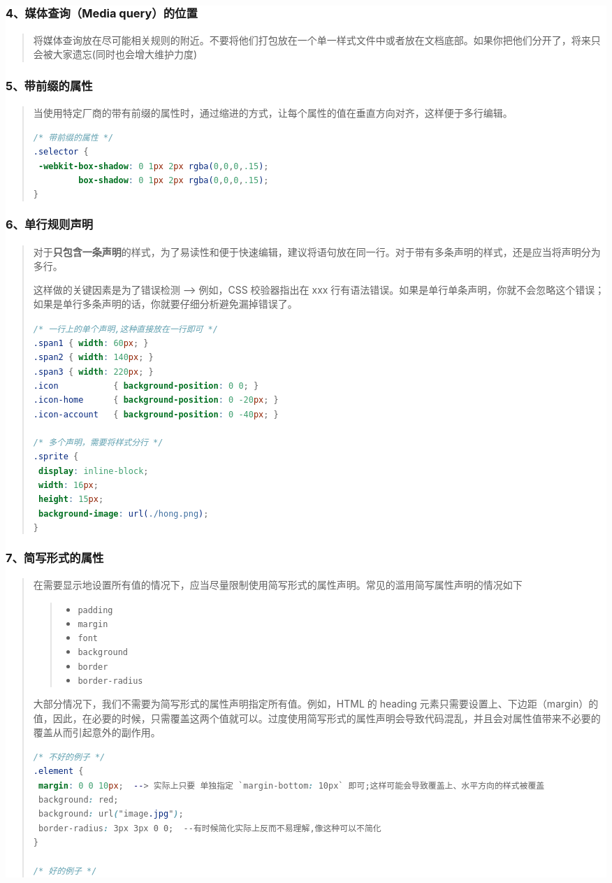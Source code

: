 ### 4、媒体查询（Media query）的位置

>将媒体查询放在尽可能相关规则的附近。不要将他们打包放在一个单一样式文件中或者放在文档底部。如果你把他们分开了，将来只会被大家遗忘(同时也会增大维护力度)

### 5、带前缀的属性

>当使用特定厂商的带有前缀的属性时，通过缩进的方式，让每个属性的值在垂直方向对齐，这样便于多行编辑。
>
>```css
>/* 带前缀的属性 */
>.selector {
>  -webkit-box-shadow: 0 1px 2px rgba(0,0,0,.15);
>          box-shadow: 0 1px 2px rgba(0,0,0,.15);
>}
>```

### 6、单行规则声明

>对于**只包含一条声明**的样式，为了易读性和便于快速编辑，建议将语句放在同一行。对于带有多条声明的样式，还是应当将声明分为多行。
>
>这样做的关键因素是为了错误检测 –-> 例如，CSS 校验器指出在 xxx 行有语法错误。如果是单行单条声明，你就不会忽略这个错误；如果是单行多条声明的话，你就要仔细分析避免漏掉错误了。
>
>```css
>/* 一行上的单个声明,这种直接放在一行即可 */
>.span1 { width: 60px; }
>.span2 { width: 140px; }
>.span3 { width: 220px; }
>.icon           { background-position: 0 0; }
>.icon-home      { background-position: 0 -20px; }
>.icon-account   { background-position: 0 -40px; }
>
>/* 多个声明，需要将样式分行 */
>.sprite {
>  display: inline-block;
>  width: 16px;
>  height: 15px;
>  background-image: url(./hong.png);
>}
>```

### 7、简写形式的属性

>在需要显示地设置所有值的情况下，应当尽量限制使用简写形式的属性声明。常见的滥用简写属性声明的情况如下
>
>>- `padding`
>>- `margin`
>>- `font`
>>- `background`
>>- `border`
>>- `border-radius`
>
>大部分情况下，我们不需要为简写形式的属性声明指定所有值。例如，HTML 的 heading 元素只需要设置上、下边距（margin）的值，因此，在必要的时候，只需覆盖这两个值就可以。过度使用简写形式的属性声明会导致代码混乱，并且会对属性值带来不必要的覆盖从而引起意外的副作用。
>
>```css
>/* 不好的例子 */
>.element {
>  margin: 0 0 10px;  --> 实际上只要 单独指定 `margin-bottom: 10px` 即可;这样可能会导致覆盖上、水平方向的样式被覆盖
>  background: red;
>  background: url("image.jpg");
>  border-radius: 3px 3px 0 0;  --有时候简化实际上反而不易理解,像这种可以不简化
>}
>
>/* 好的例子 */